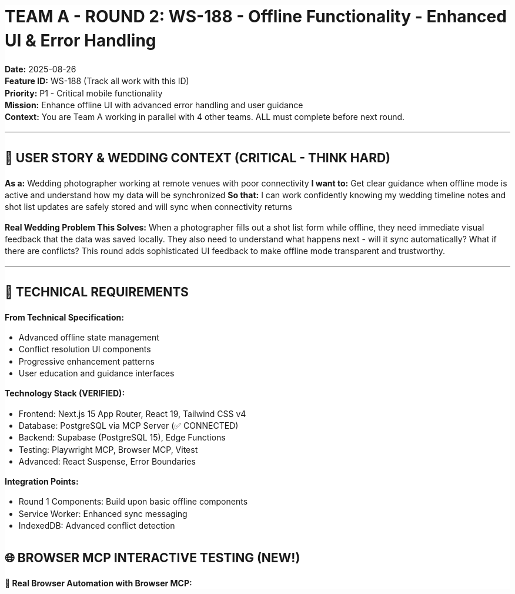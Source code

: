 # TEAM A - ROUND 2: WS-188 - Offline Functionality - Enhanced UI & Error Handling

**Date:** 2025-08-26  
**Feature ID:** WS-188 (Track all work with this ID)  
**Priority:** P1 - Critical mobile functionality  
**Mission:** Enhance offline UI with advanced error handling and user guidance  
**Context:** You are Team A working in parallel with 4 other teams. ALL must complete before next round.

---

## 🎯 USER STORY & WEDDING CONTEXT (CRITICAL - THINK HARD)

**As a:** Wedding photographer working at remote venues with poor connectivity
**I want to:** Get clear guidance when offline mode is active and understand how my data will be synchronized
**So that:** I can work confidently knowing my wedding timeline notes and shot list updates are safely stored and will sync when connectivity returns

**Real Wedding Problem This Solves:**
When a photographer fills out a shot list form while offline, they need immediate visual feedback that the data was saved locally. They also need to understand what happens next - will it sync automatically? What if there are conflicts? This round adds sophisticated UI feedback to make offline mode transparent and trustworthy.

---

## 🎯 TECHNICAL REQUIREMENTS

**From Technical Specification:**
- Advanced offline state management
- Conflict resolution UI components
- Progressive enhancement patterns
- User education and guidance interfaces

**Technology Stack (VERIFIED):**
- Frontend: Next.js 15 App Router, React 19, Tailwind CSS v4
- Database: PostgreSQL via MCP Server (✅ CONNECTED)
- Backend: Supabase (PostgreSQL 15), Edge Functions
- Testing: Playwright MCP, Browser MCP, Vitest
- Advanced: React Suspense, Error Boundaries

**Integration Points:**
- Round 1 Components: Build upon basic offline components
- Service Worker: Enhanced sync messaging
- IndexedDB: Advanced conflict detection


## 🌐 BROWSER MCP INTERACTIVE TESTING (NEW!)

**🚀 Real Browser Automation with Browser MCP:**
